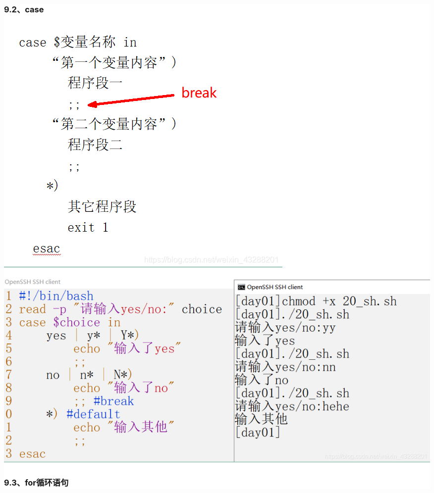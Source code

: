 ### 9.2、case

![在这里插入图片描述](./assets/Shell脚本/741995107703bf03c3aab67e240de67b.png)

![在这里插入图片描述](./assets/Shell脚本/3543f032c9e715e2d36b437fc6583067.png)

### 9.3、for循环语句
